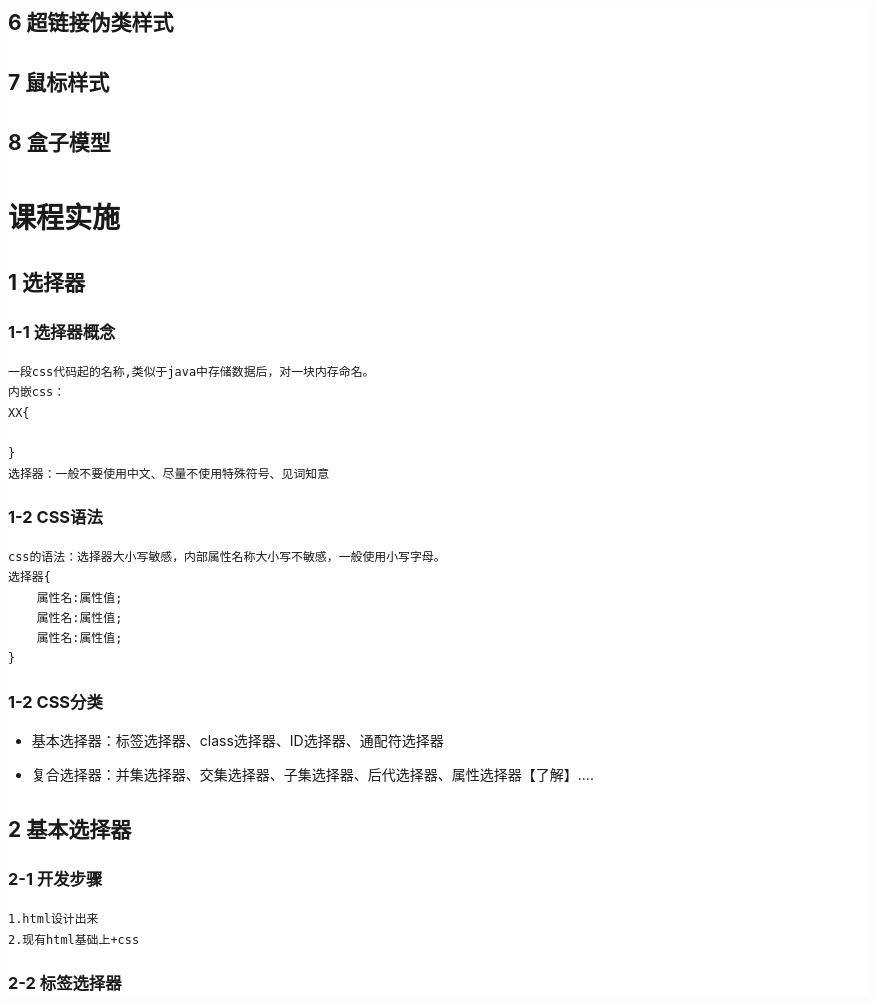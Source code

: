 ## 6 超链接伪类样式

## 7 鼠标样式

## 8 盒子模型

# 课程实施

## 1 选择器

### 1-1 选择器概念

```html
一段css代码起的名称,类似于java中存储数据后，对一块内存命名。
内嵌css：
XX{
 
}
选择器：一般不要使用中文、尽量不使用特殊符号、见词知意
```

### 1-2 CSS语法

```html
css的语法：选择器大小写敏感，内部属性名称大小写不敏感，一般使用小写字母。
选择器{
	属性名:属性值;
	属性名:属性值;
	属性名:属性值;
}
```

### 1-2 CSS分类

- 基本选择器：标签选择器、class选择器、ID选择器、通配符选择器

- 复合选择器：并集选择器、交集选择器、子集选择器、后代选择器、属性选择器【了解】....

## 2 基本选择器

### 2-1 开发步骤

```html
1.html设计出来
2.现有html基础上+css
```

### 2-2 标签选择器
